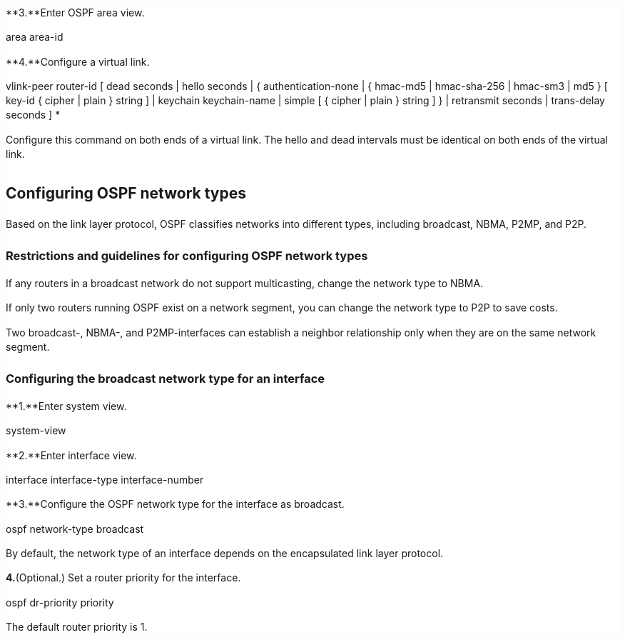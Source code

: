 **3\.**Enter OSPF area view.

area area-id

**4\.**Configure a virtual link.

vlink-peer router-id \[ dead seconds \| hello seconds \| { authentication-none \| { hmac-md5 \| hmac-sha-256 \| hmac-sm3 \| md5 } \[ key-id { cipher \| plain } string ] \| keychain keychain-name \| simple \[ { cipher \| plain } string ] } \| retransmit seconds \| trans-delay seconds ] \*

Configure this command on both ends of a
virtual link. The hello and dead intervals must be identical on both ends of the virtual link.

## Configuring OSPF network types

Based on the link layer protocol, OSPF
classifies networks into different types, including broadcast, NBMA, P2MP, and
P2P.

### Restrictions and guidelines for configuring OSPF network types

If any routers in a broadcast network do
not support multicasting, change the network type to NBMA.

If only two routers running OSPF exist on a
network segment, you can change the network type to P2P to save costs.

Two
broadcast-, NBMA-, and P2MP-interfaces can establish a neighbor relationship only
when they are on the same network segment.

### Configuring the broadcast network type for an interface

**1\.**Enter system view.

system-view

**2\.**Enter interface view.

interface interface-type
interface-number

**3\.**Configure the OSPF network type for the
interface as broadcast.

ospf network-type broadcast

By default, the network type of an
interface depends on the encapsulated link layer protocol.

**4\.**(Optional.) Set a router priority for the
interface.

ospf dr-priority priority

The default router priority is 1\.
